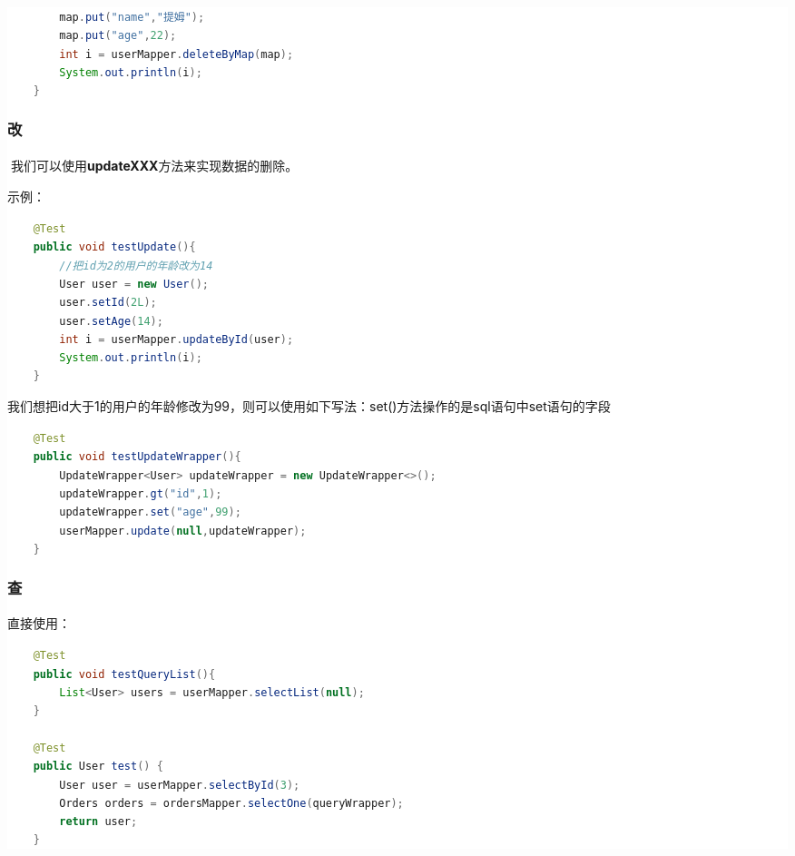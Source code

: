~~~~java
        map.put("name","提姆");
        map.put("age",22);
        int i = userMapper.deleteByMap(map);
        System.out.println(i);
    }
~~~~





### 改

​	我们可以使用**updateXXX**方法来实现数据的删除。

示例：

~~~~java
    @Test
    public void testUpdate(){
        //把id为2的用户的年龄改为14
        User user = new User();
        user.setId(2L);
        user.setAge(14);
        int i = userMapper.updateById(user);
        System.out.println(i);
    }
~~~~

我们想把id大于1的用户的年龄修改为99，则可以使用如下写法：set()方法操作的是sql语句中set语句的字段

~~~~java
    @Test
    public void testUpdateWrapper(){
        UpdateWrapper<User> updateWrapper = new UpdateWrapper<>();
        updateWrapper.gt("id",1);
        updateWrapper.set("age",99);
        userMapper.update(null,updateWrapper);
    }
~~~~



### 查

直接使用：

~~~java
    @Test
    public void testQueryList(){
        List<User> users = userMapper.selectList(null);
    }

	@Test
    public User test() {
        User user = userMapper.selectById(3);
        Orders orders = ordersMapper.selectOne(queryWrapper);
        return user;
    }
~~~

